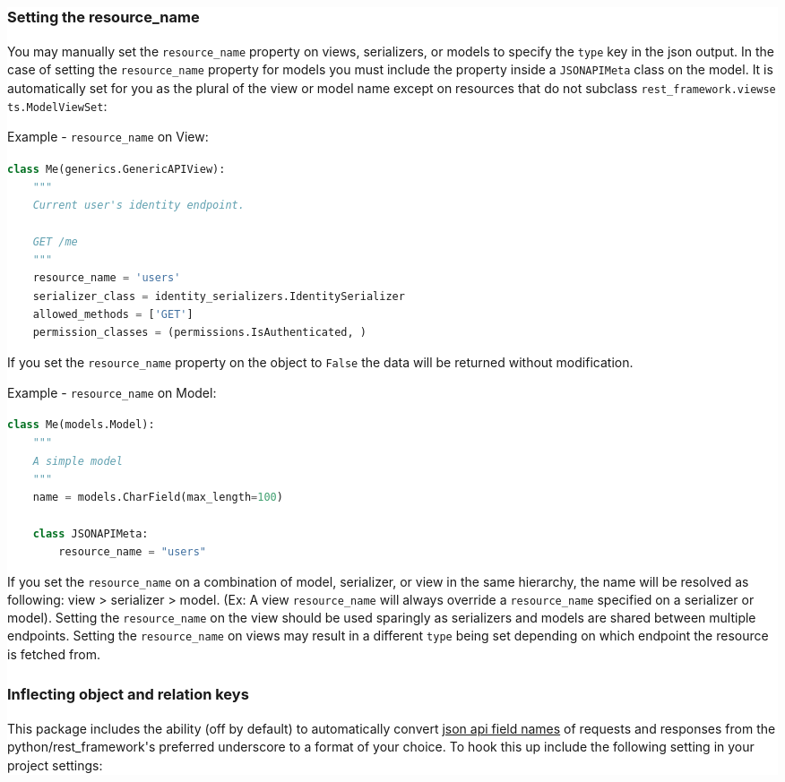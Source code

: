 ### Setting the resource_name

You may manually set the `resource_name` property on views, serializers, or
models to specify the `type` key in the json output. In the case of setting the
`resource_name` property for models you must include the property inside a
`JSONAPIMeta` class on the model. It is automatically set for you as the plural
of the view or model name except on resources that do not subclass
`rest_framework.viewsets.ModelViewSet`:


Example - `resource_name` on View:
``` python
class Me(generics.GenericAPIView):
    """
    Current user's identity endpoint.

    GET /me
    """
    resource_name = 'users'
    serializer_class = identity_serializers.IdentitySerializer
    allowed_methods = ['GET']
    permission_classes = (permissions.IsAuthenticated, )
```
If you set the `resource_name` property on the object to `False` the data
will be returned without modification.


Example - `resource_name` on Model:
``` python
class Me(models.Model):
    """
    A simple model
    """
    name = models.CharField(max_length=100)

    class JSONAPIMeta:
        resource_name = "users"
```
If you set the `resource_name` on a combination of model, serializer, or view
in the same hierarchy, the name will be resolved as following: view >
serializer > model. (Ex: A view `resource_name` will always override a
`resource_name` specified on a serializer or model). Setting the `resource_name`
on the view should be used sparingly as serializers and models are shared between
multiple endpoints. Setting the `resource_name` on views may result in a different
`type` being set depending on which endpoint the resource is fetched from.


### Inflecting object and relation keys

This package includes the ability (off by default) to automatically convert [json
api field names](http://jsonapi.org/format/#document-resource-object-fields) of requests and responses from the python/rest_framework's preferred underscore to
a format of your choice. To hook this up include the following setting in your
project settings:
